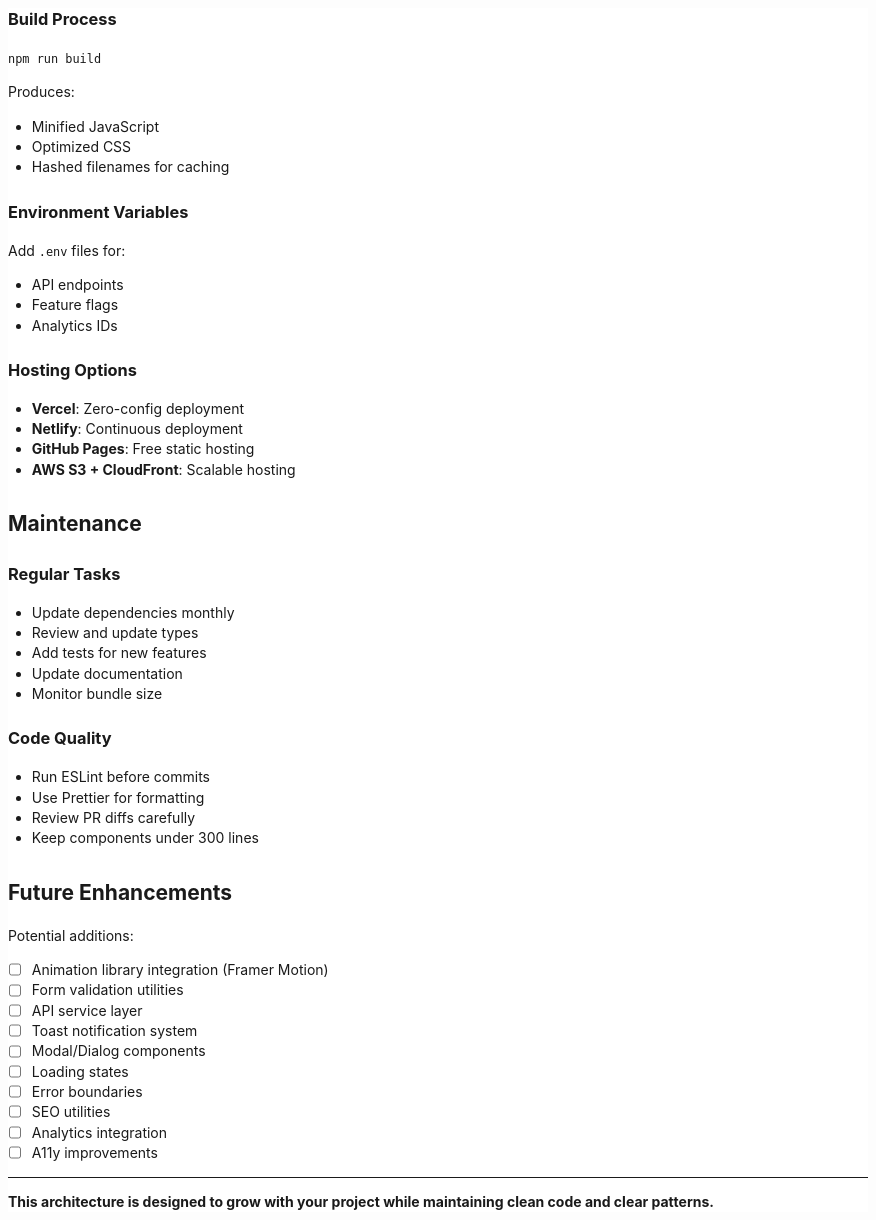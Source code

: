 ### Build Process
```bash
npm run build
```

Produces:
- Minified JavaScript
- Optimized CSS
- Hashed filenames for caching

### Environment Variables
Add `.env` files for:
- API endpoints
- Feature flags
- Analytics IDs

### Hosting Options
- **Vercel**: Zero-config deployment
- **Netlify**: Continuous deployment
- **GitHub Pages**: Free static hosting
- **AWS S3 + CloudFront**: Scalable hosting

## Maintenance

### Regular Tasks
- Update dependencies monthly
- Review and update types
- Add tests for new features
- Update documentation
- Monitor bundle size

### Code Quality
- Run ESLint before commits
- Use Prettier for formatting
- Review PR diffs carefully
- Keep components under 300 lines

## Future Enhancements

Potential additions:
- [ ] Animation library integration (Framer Motion)
- [ ] Form validation utilities
- [ ] API service layer
- [ ] Toast notification system
- [ ] Modal/Dialog components
- [ ] Loading states
- [ ] Error boundaries
- [ ] SEO utilities
- [ ] Analytics integration
- [ ] A11y improvements

---

**This architecture is designed to grow with your project while maintaining clean code and clear patterns.**
